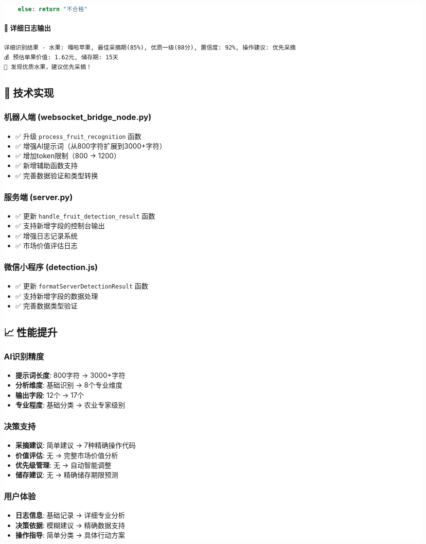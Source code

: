 ```python
    else: return "不合格"
```

#### 📝 详细日志输出
```
详细识别结果 - 水果: 嘎啦苹果, 最佳采摘期(85%), 优质一级(88分), 置信度: 92%, 操作建议: 优先采摘
💰 预估单果价值: 1.62元, 储存期: 15天
🎯 发现优质水果，建议优先采摘！
```

## 🔧 技术实现

### 机器人端 (websocket_bridge_node.py)
- ✅ 升级 `process_fruit_recognition` 函数
- ✅ 增强AI提示词（从800字符扩展到3000+字符）
- ✅ 增加token限制（800 → 1200）
- ✅ 新增辅助函数支持
- ✅ 完善数据验证和类型转换

### 服务端 (server.py)
- ✅ 更新 `handle_fruit_detection_result` 函数
- ✅ 支持新增字段的控制台输出
- ✅ 增强日志记录系统
- ✅ 市场价值评估日志

### 微信小程序 (detection.js)
- ✅ 更新 `formatServerDetectionResult` 函数
- ✅ 支持新增字段的数据处理
- ✅ 完善数据类型验证

## 📈 性能提升

### AI识别精度
- **提示词长度**: 800字符 → 3000+字符
- **分析维度**: 基础识别 → 8个专业维度
- **输出字段**: 12个 → 17个
- **专业程度**: 基础分类 → 农业专家级别

### 决策支持
- **采摘建议**: 简单建议 → 7种精确操作代码
- **价值评估**: 无 → 完整市场价值分析
- **优先级管理**: 无 → 自动智能调整
- **储存建议**: 无 → 精确储存期限预测

### 用户体验
- **日志信息**: 基础记录 → 详细专业分析
- **决策依据**: 模糊建议 → 精确数据支持
- **操作指导**: 简单分类 → 具体行动方案
